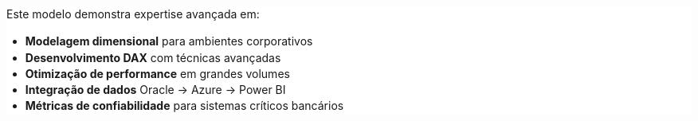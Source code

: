 
Este modelo demonstra expertise avançada em:
- **Modelagem dimensional** para ambientes corporativos
- **Desenvolvimento DAX** com técnicas avançadas
- **Otimização de performance** em grandes volumes
- **Integração de dados** Oracle → Azure → Power BI
- **Métricas de confiabilidade** para sistemas críticos bancários

